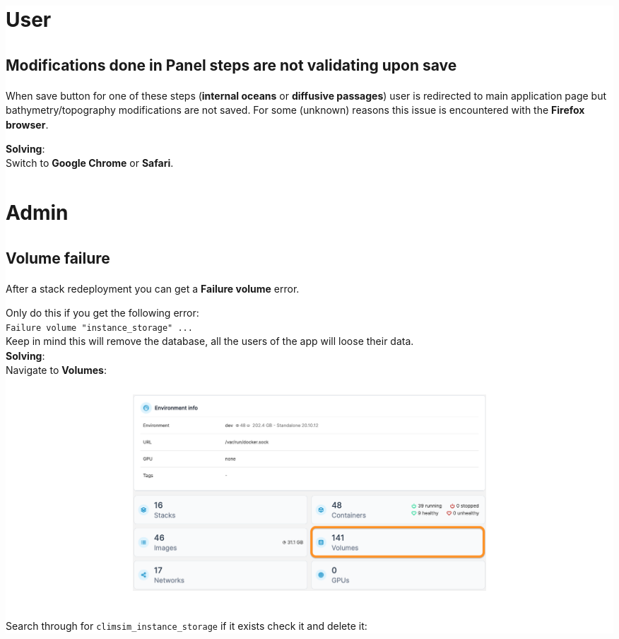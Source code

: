
# User

## Modifications done in Panel steps are not validating upon save

When save button for one of these steps (**internal oceans** or **diffusive passages**) user is redirected to main application page but bathymetry/topography modifications are not saved. For some (unknown) reasons this issue is encountered with the **Firefox browser**.

<div class="alert alert-success">
    <b>Solving</b>:<br>
    Switch to <b>Google Chrome</b> or <b>Safari</b>.
</div>


# Admin

## Volume failure
After a stack redeployment you can get a **Failure volume** error.

<div class="alert alert-warning">
    Only do this if you get the following error:<br><code>Failure volume "instance_storage" ...</code><br>
    Keep in mind this will remove the database, all the users of the app will loose their data. 
</div>

<div class="alert alert-success">
    <b>Solving</b>:<br>
    Navigate to <b>Volumes</b>:<br>
    <p align="center"><img src="/assets/images/climsim/portainer-volume.png" style="width: 500px;  margin-top: 10px;"></p><br>
    Search through for <code>climsim_instance_storage</code> if it exists check it and delete it:<br>